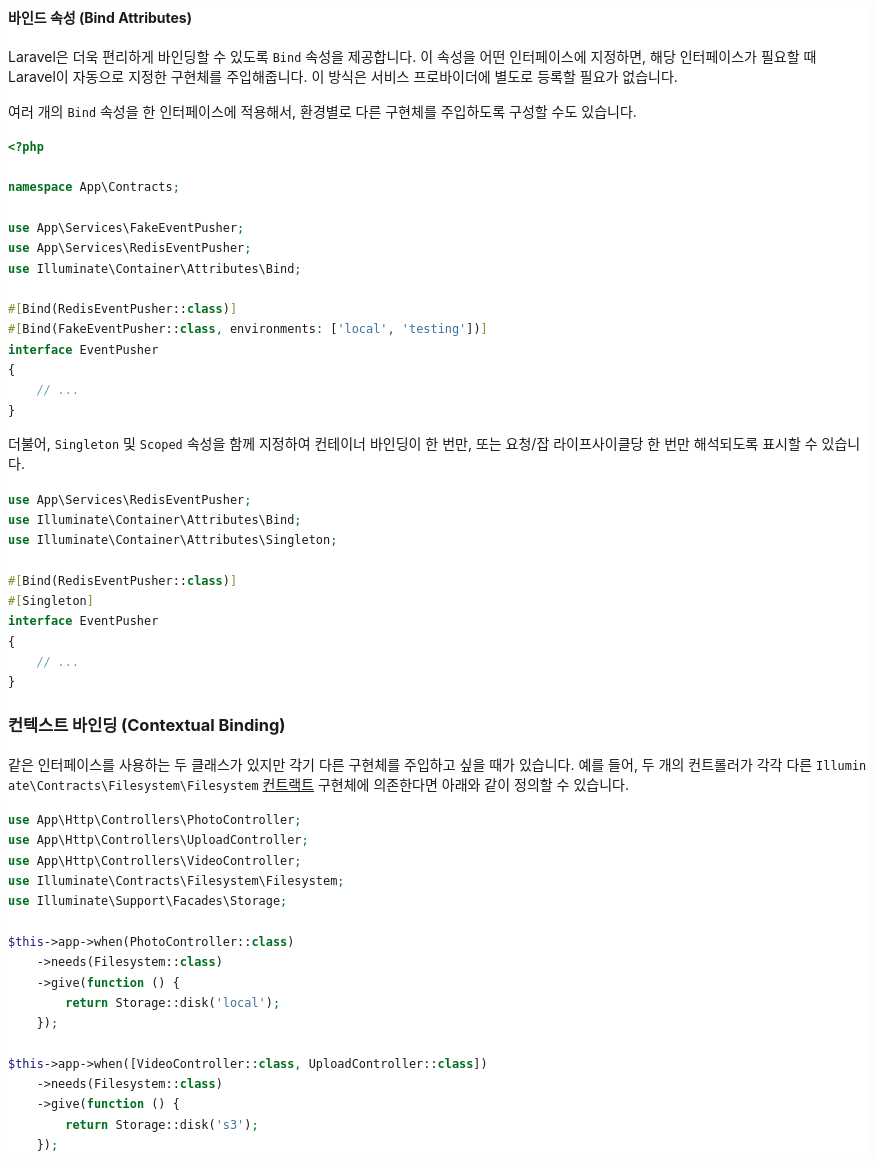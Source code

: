 <a name="bind-attributes"></a>
#### 바인드 속성 (Bind Attributes)

Laravel은 더욱 편리하게 바인딩할 수 있도록 `Bind` 속성을 제공합니다. 이 속성을 어떤 인터페이스에 지정하면, 해당 인터페이스가 필요할 때 Laravel이 자동으로 지정한 구현체를 주입해줍니다. 이 방식은 서비스 프로바이더에 별도로 등록할 필요가 없습니다.

여러 개의 `Bind` 속성을 한 인터페이스에 적용해서, 환경별로 다른 구현체를 주입하도록 구성할 수도 있습니다.

```php
<?php

namespace App\Contracts;

use App\Services\FakeEventPusher;
use App\Services\RedisEventPusher;
use Illuminate\Container\Attributes\Bind;

#[Bind(RedisEventPusher::class)]
#[Bind(FakeEventPusher::class, environments: ['local', 'testing'])]
interface EventPusher
{
    // ...
}
```

더불어, `Singleton` 및 `Scoped` 속성을 함께 지정하여 컨테이너 바인딩이 한 번만, 또는 요청/잡 라이프사이클당 한 번만 해석되도록 표시할 수 있습니다.

```php
use App\Services\RedisEventPusher;
use Illuminate\Container\Attributes\Bind;
use Illuminate\Container\Attributes\Singleton;

#[Bind(RedisEventPusher::class)]
#[Singleton]
interface EventPusher
{
    // ...
}
```

<a name="contextual-binding"></a>
### 컨텍스트 바인딩 (Contextual Binding)

같은 인터페이스를 사용하는 두 클래스가 있지만 각기 다른 구현체를 주입하고 싶을 때가 있습니다. 예를 들어, 두 개의 컨트롤러가 각각 다른 `Illuminate\Contracts\Filesystem\Filesystem` [컨트랙트](/docs/12.x/contracts) 구현체에 의존한다면 아래와 같이 정의할 수 있습니다.

```php
use App\Http\Controllers\PhotoController;
use App\Http\Controllers\UploadController;
use App\Http\Controllers\VideoController;
use Illuminate\Contracts\Filesystem\Filesystem;
use Illuminate\Support\Facades\Storage;

$this->app->when(PhotoController::class)
    ->needs(Filesystem::class)
    ->give(function () {
        return Storage::disk('local');
    });

$this->app->when([VideoController::class, UploadController::class])
    ->needs(Filesystem::class)
    ->give(function () {
        return Storage::disk('s3');
    });
```
